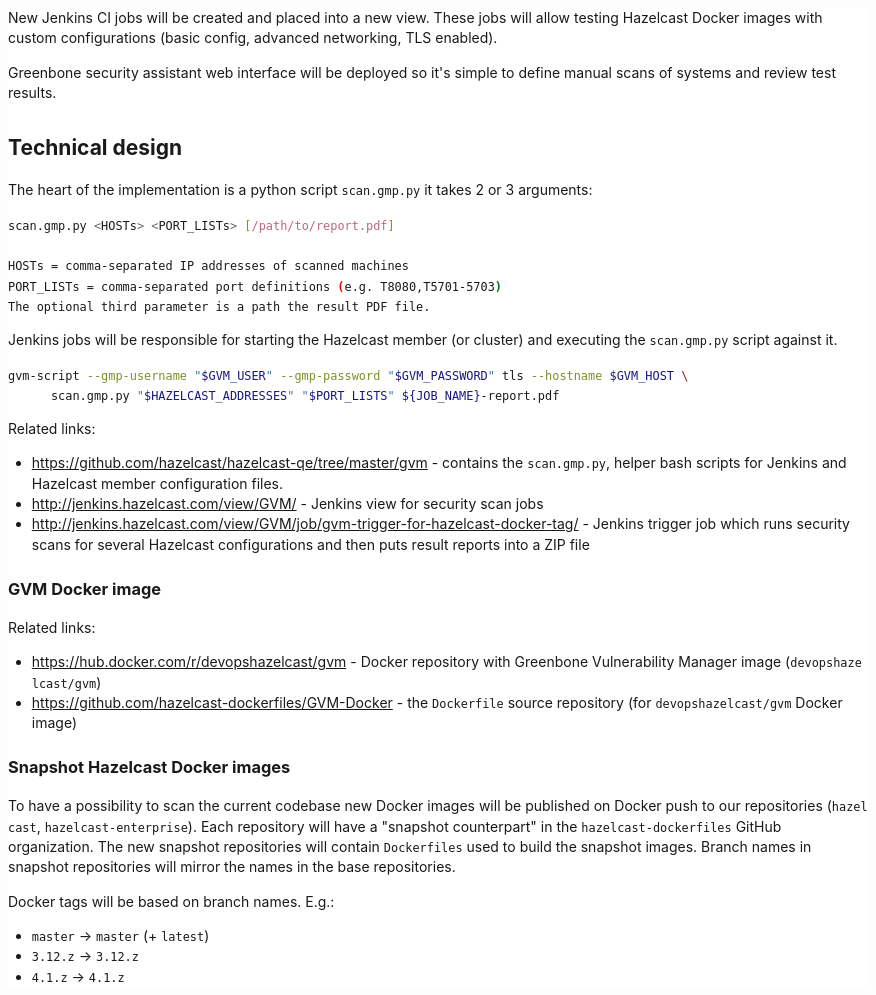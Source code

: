 New Jenkins CI jobs will be created and placed into a new view. These jobs will allow testing Hazelcast Docker images
with custom configurations (basic config, advanced networking, TLS enabled).

Greenbone security assistant web interface will be deployed so it's simple to define manual scans of systems and review
test results.

## Technical design

The heart of the implementation is a python script `scan.gmp.py` it takes 2 or 3 arguments:

```bash
scan.gmp.py <HOSTs> <PORT_LISTs> [/path/to/report.pdf]

HOSTs = comma-separated IP addresses of scanned machines
PORT_LISTs = comma-separated port definitions (e.g. T8080,T5701-5703)
The optional third parameter is a path the result PDF file.
```

Jenkins jobs will be responsible for starting the Hazelcast member (or cluster) and executing the `scan.gmp.py`
script against it.

```bash
gvm-script --gmp-username "$GVM_USER" --gmp-password "$GVM_PASSWORD" tls --hostname $GVM_HOST \
      scan.gmp.py "$HAZELCAST_ADDRESSES" "$PORT_LISTS" ${JOB_NAME}-report.pdf
```

Related links:
* https://github.com/hazelcast/hazelcast-qe/tree/master/gvm - contains the `scan.gmp.py`, helper bash scripts for Jenkins and Hazelcast member configuration files.
* http://jenkins.hazelcast.com/view/GVM/ - Jenkins view for security scan jobs
* http://jenkins.hazelcast.com/view/GVM/job/gvm-trigger-for-hazelcast-docker-tag/ - Jenkins trigger job which runs security scans for several Hazelcast configurations and then puts result reports into a ZIP file

### GVM Docker image

Related links:
* https://hub.docker.com/r/devopshazelcast/gvm - Docker repository with Greenbone Vulnerability Manager image (`devopshazelcast/gvm`)
* https://github.com/hazelcast-dockerfiles/GVM-Docker - the `Dockerfile` source repository (for `devopshazelcast/gvm` Docker image)

### Snapshot Hazelcast Docker images

To have a possibility to scan the current codebase new Docker images will be published
on Docker push to our repositories (`hazelcast`, `hazelcast-enterprise`).
Each repository will have a "snapshot counterpart" in the `hazelcast-dockerfiles` GitHub organization.
The new snapshot repositories will contain `Dockerfiles` used to build the snapshot images.
Branch names in snapshot repositories will mirror the names in the base repositories.

Docker tags will be based on branch names. E.g.:
* `master` -> `master` (+ `latest`)
* `3.12.z` -> `3.12.z`
* `4.1.z` -> `4.1.z`
